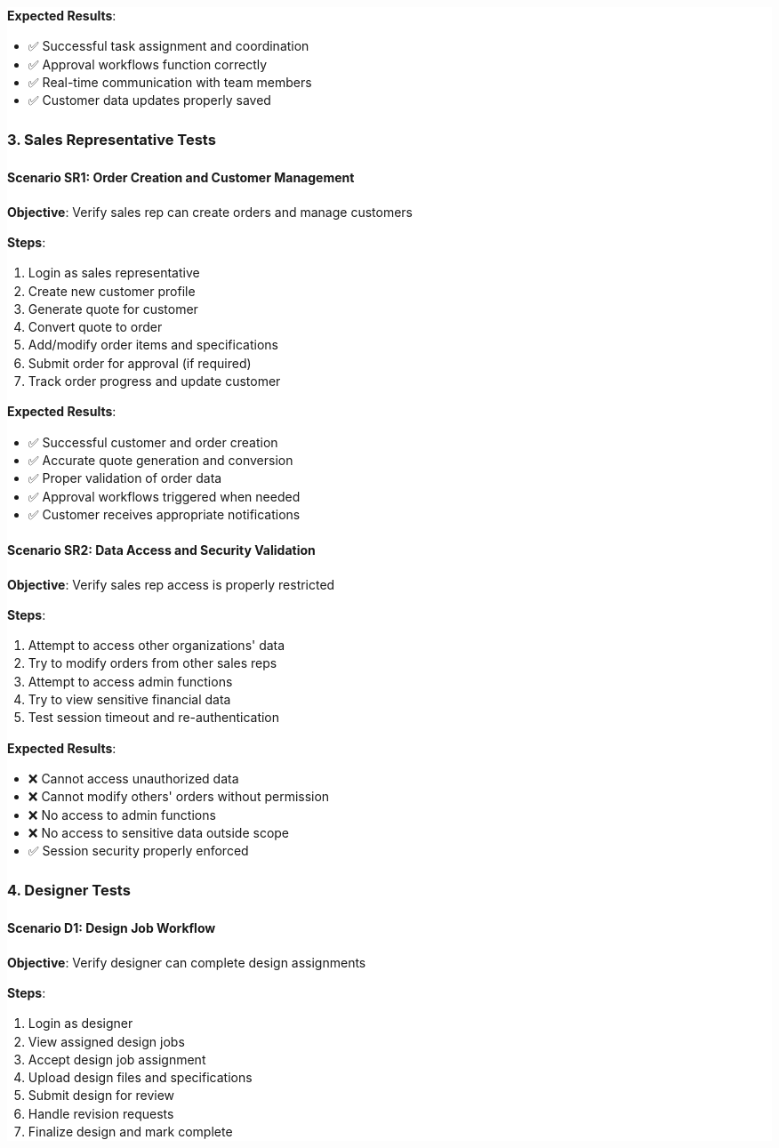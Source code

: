 **Expected Results**:
- ✅ Successful task assignment and coordination
- ✅ Approval workflows function correctly
- ✅ Real-time communication with team members
- ✅ Customer data updates properly saved

### 3. Sales Representative Tests

#### Scenario SR1: Order Creation and Customer Management
**Objective**: Verify sales rep can create orders and manage customers

**Steps**:
1. Login as sales representative
2. Create new customer profile
3. Generate quote for customer
4. Convert quote to order
5. Add/modify order items and specifications
6. Submit order for approval (if required)
7. Track order progress and update customer

**Expected Results**:
- ✅ Successful customer and order creation
- ✅ Accurate quote generation and conversion
- ✅ Proper validation of order data
- ✅ Approval workflows triggered when needed
- ✅ Customer receives appropriate notifications

#### Scenario SR2: Data Access and Security Validation
**Objective**: Verify sales rep access is properly restricted

**Steps**:
1. Attempt to access other organizations' data
2. Try to modify orders from other sales reps
3. Attempt to access admin functions
4. Try to view sensitive financial data
5. Test session timeout and re-authentication

**Expected Results**:
- ❌ Cannot access unauthorized data
- ❌ Cannot modify others' orders without permission
- ❌ No access to admin functions
- ❌ No access to sensitive data outside scope
- ✅ Session security properly enforced

### 4. Designer Tests

#### Scenario D1: Design Job Workflow
**Objective**: Verify designer can complete design assignments

**Steps**:
1. Login as designer
2. View assigned design jobs
3. Accept design job assignment
4. Upload design files and specifications
5. Submit design for review
6. Handle revision requests
7. Finalize design and mark complete
